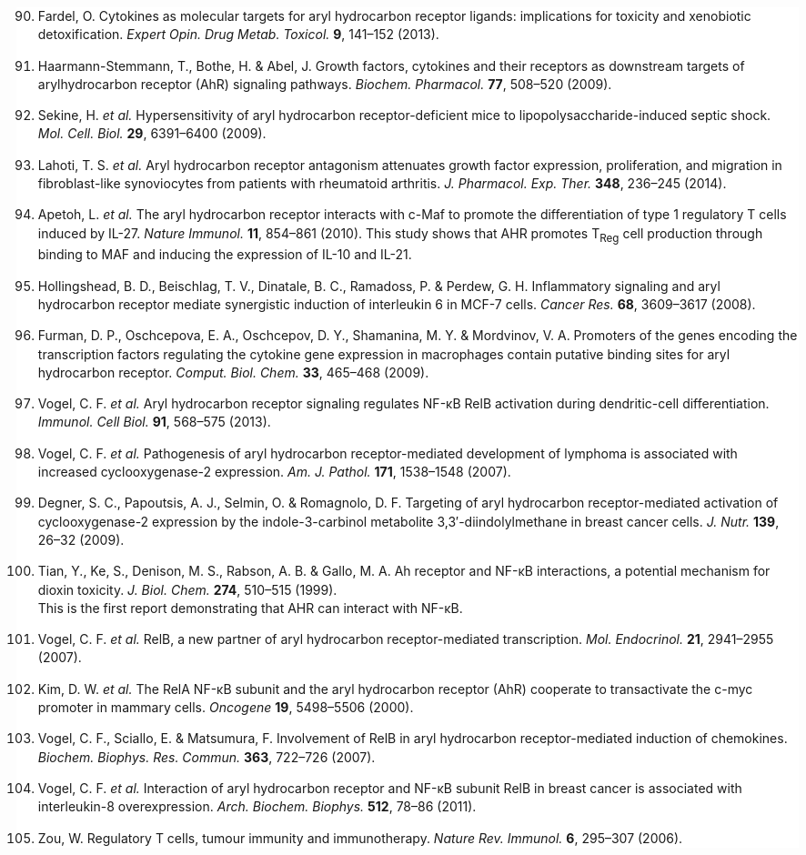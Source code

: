 90. Fardel, O. Cytokines as molecular targets for aryl hydrocarbon receptor ligands: implications for toxicity and xenobiotic detoxification. *Expert Opin. Drug Metab. Toxicol.* **9**, 141–152 (2013).

91. Haarmann-Stemmann, T., Bothe, H. & Abel, J. Growth factors, cytokines and their receptors as downstream targets of arylhydrocarbon receptor (AhR) signaling pathways. *Biochem. Pharmacol.* **77**, 508–520 (2009).

92. Sekine, H. *et al.* Hypersensitivity of aryl hydrocarbon receptor-deficient mice to lipopolysaccharide-induced septic shock. *Mol. Cell. Biol.* **29**, 6391–6400 (2009).

93. Lahoti, T. S. *et al.* Aryl hydrocarbon receptor antagonism attenuates growth factor expression, proliferation, and migration in fibroblast-like synoviocytes from patients with rheumatoid arthritis. *J. Pharmacol. Exp. Ther.* **348**, 236–245 (2014).

94. Apetoh, L. *et al.* The aryl hydrocarbon receptor interacts with c-Maf to promote the differentiation of type 1 regulatory T cells induced by IL-27. *Nature Immunol.* **11**, 854–861 (2010). This study shows that AHR promotes T<sub>Reg</sub> cell production through binding to MAF and inducing the expression of IL-10 and IL-21.

95. Hollingshead, B. D., Beischlag, T. V., Dinatale, B. C., Ramadoss, P. & Perdew, G. H. Inflammatory signaling and aryl hydrocarbon receptor mediate synergistic induction of interleukin 6 in MCF-7 cells. *Cancer Res.* **68**, 3609–3617 (2008).

96. Furman, D. P., Oschcepova, E. A., Oschcepov, D. Y., Shamanina, M. Y. & Mordvinov, V. A. Promoters of the genes encoding the transcription factors regulating the cytokine gene expression in macrophages contain putative binding sites for aryl hydrocarbon receptor. *Comput. Biol. Chem.* **33**, 465–468 (2009).

97. Vogel, C. F. *et al.* Aryl hydrocarbon receptor signaling regulates NF-κB RelB activation during dendritic-cell differentiation. *Immunol. Cell Biol.* **91**, 568–575 (2013).

98. Vogel, C. F. *et al.* Pathogenesis of aryl hydrocarbon receptor-mediated development of lymphoma is associated with increased cyclooxygenase-2 expression. *Am. J. Pathol.* **171**, 1538–1548 (2007).

99. Degner, S. C., Papoutsis, A. J., Selmin, O. & Romagnolo, D. F. Targeting of aryl hydrocarbon receptor-mediated activation of cyclooxygenase-2 expression by the indole-3-carbinol metabolite 3,3′-diindolylmethane in breast cancer cells. *J. Nutr.* **139**, 26–32 (2009).

100. Tian, Y., Ke, S., Denison, M. S., Rabson, A. B. & Gallo, M. A. Ah receptor and NF-κB interactions, a potential mechanism for dioxin toxicity. *J. Biol. Chem.* **274**, 510–515 (1999).  
This is the first report demonstrating that AHR can interact with NF-κB.

101. Vogel, C. F. *et al.* RelB, a new partner of aryl hydrocarbon receptor-mediated transcription. *Mol. Endocrinol.* **21**, 2941–2955 (2007).

102. Kim, D. W. *et al.* The RelA NF-κB subunit and the aryl hydrocarbon receptor (AhR) cooperate to transactivate the c-myc promoter in mammary cells. *Oncogene* **19**, 5498–5506 (2000).

103. Vogel, C. F., Sciallo, E. & Matsumura, F. Involvement of RelB in aryl hydrocarbon receptor-mediated induction of chemokines. *Biochem. Biophys. Res. Commun.* **363**, 722–726 (2007).

104. Vogel, C. F. *et al.* Interaction of aryl hydrocarbon receptor and NF-κB subunit RelB in breast cancer is associated with interleukin-8 overexpression. *Arch. Biochem. Biophys.* **512**, 78–86 (2011).

105. Zou, W. Regulatory T cells, tumour immunity and immunotherapy. *Nature Rev. Immunol.* **6**, 295–307 (2006).
